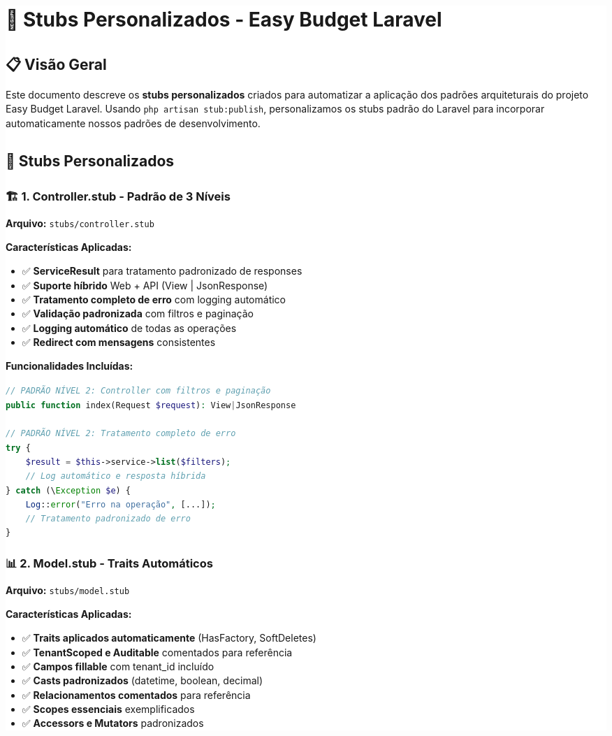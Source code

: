 # 🎯 Stubs Personalizados - Easy Budget Laravel

## 📋 Visão Geral

Este documento descreve os **stubs personalizados** criados para automatizar a aplicação dos padrões arquiteturais do projeto Easy Budget Laravel. Usando `php artisan stub:publish`, personalizamos os stubs padrão do Laravel para incorporar automaticamente nossos padrões de desenvolvimento.

## 🚀 Stubs Personalizados

### **🏗️ 1. Controller.stub - Padrão de 3 Níveis**

**Arquivo:** `stubs/controller.stub`

**Características Aplicadas:**

-  ✅ **ServiceResult** para tratamento padronizado de responses
-  ✅ **Suporte híbrido** Web + API (View | JsonResponse)
-  ✅ **Tratamento completo de erro** com logging automático
-  ✅ **Validação padronizada** com filtros e paginação
-  ✅ **Logging automático** de todas as operações
-  ✅ **Redirect com mensagens** consistentes

**Funcionalidades Incluídas:**

```php
// PADRÃO NÍVEL 2: Controller com filtros e paginação
public function index(Request $request): View|JsonResponse

// PADRÃO NÍVEL 2: Tratamento completo de erro
try {
    $result = $this->service->list($filters);
    // Log automático e resposta híbrida
} catch (\Exception $e) {
    Log::error("Erro na operação", [...]);
    // Tratamento padronizado de erro
}
```

### **📊 2. Model.stub - Traits Automáticos**

**Arquivo:** `stubs/model.stub`

**Características Aplicadas:**

-  ✅ **Traits aplicados automaticamente** (HasFactory, SoftDeletes)
-  ✅ **TenantScoped e Auditable** comentados para referência
-  ✅ **Campos fillable** com tenant_id incluído
-  ✅ **Casts padronizados** (datetime, boolean, decimal)
-  ✅ **Relacionamentos comentados** para referência
-  ✅ **Scopes essenciais** exemplificados
-  ✅ **Accessors e Mutators** padronizados
